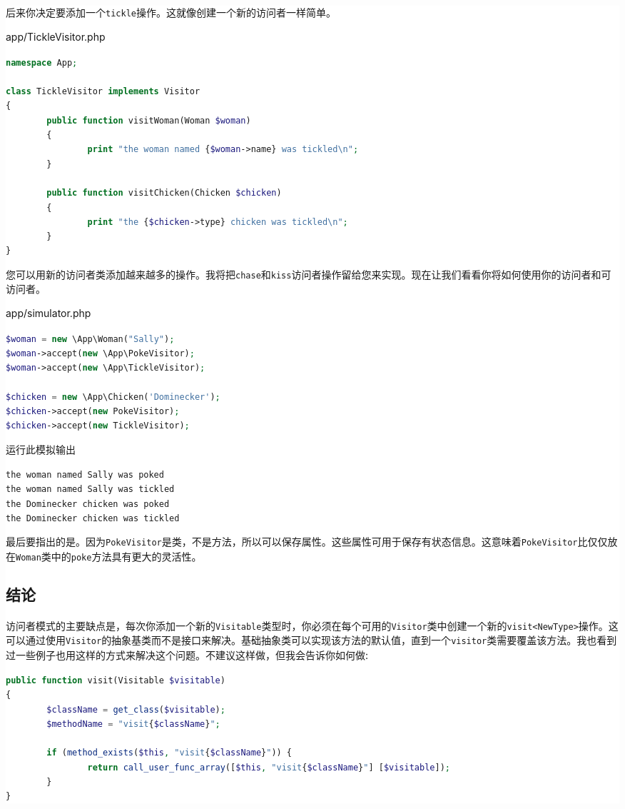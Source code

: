 后来你决定要添加一个`tickle`操作。这就像创建一个新的访问者一样简单。

app/TickleVisitor.php

```php
namespace App;

class TickleVisitor implements Visitor
{
        public function visitWoman(Woman $woman)
        {
                print "the woman named {$woman->name} was tickled\n";
        }

        public function visitChicken(Chicken $chicken)
        {
                print "the {$chicken->type} chicken was tickled\n";
        }
}

```

您可以用新的访问者类添加越来越多的操作。我将把`chase`和`kiss`访问者操作留给您来实现。现在让我们看看你将如何使用你的访问者和可访问者。

app/simulator.php

```php
$woman = new \App\Woman("Sally");
$woman->accept(new \App\PokeVisitor);
$woman->accept(new \App\TickleVisitor);

$chicken = new \App\Chicken('Dominecker');
$chicken->accept(new PokeVisitor);
$chicken->accept(new TickleVisitor);

```

运行此模拟输出

```php
the woman named Sally was poked
the woman named Sally was tickled
the Dominecker chicken was poked
the Dominecker chicken was tickled

```

最后要指出的是。因为`PokeVisitor`是类，不是方法，所以可以保存属性。这些属性可用于保存有状态信息。这意味着`PokeVisitor`比仅仅放在`Woman`类中的`poke`方法具有更大的灵活性。

## 结论

访问者模式的主要缺点是，每次你添加一个新的`Visitable`类型时，你必须在每个可用的`Visitor`类中创建一个新的`visit<NewType>`操作。这可以通过使用`Visitor`的抽象基类而不是接口来解决。基础抽象类可以实现该方法的默认值，直到一个`visitor`类需要覆盖该方法。我也看到过一些例子也用这样的方式来解决这个问题。不建议这样做，但我会告诉你如何做:

```php
public function visit(Visitable $visitable)
{
        $className = get_class($visitable);
        $methodName = "visit{$className}";

        if (method_exists($this, "visit{$className}")) {
                return call_user_func_array([$this, "visit{$className}"] [$visitable]);
        }
}

```

